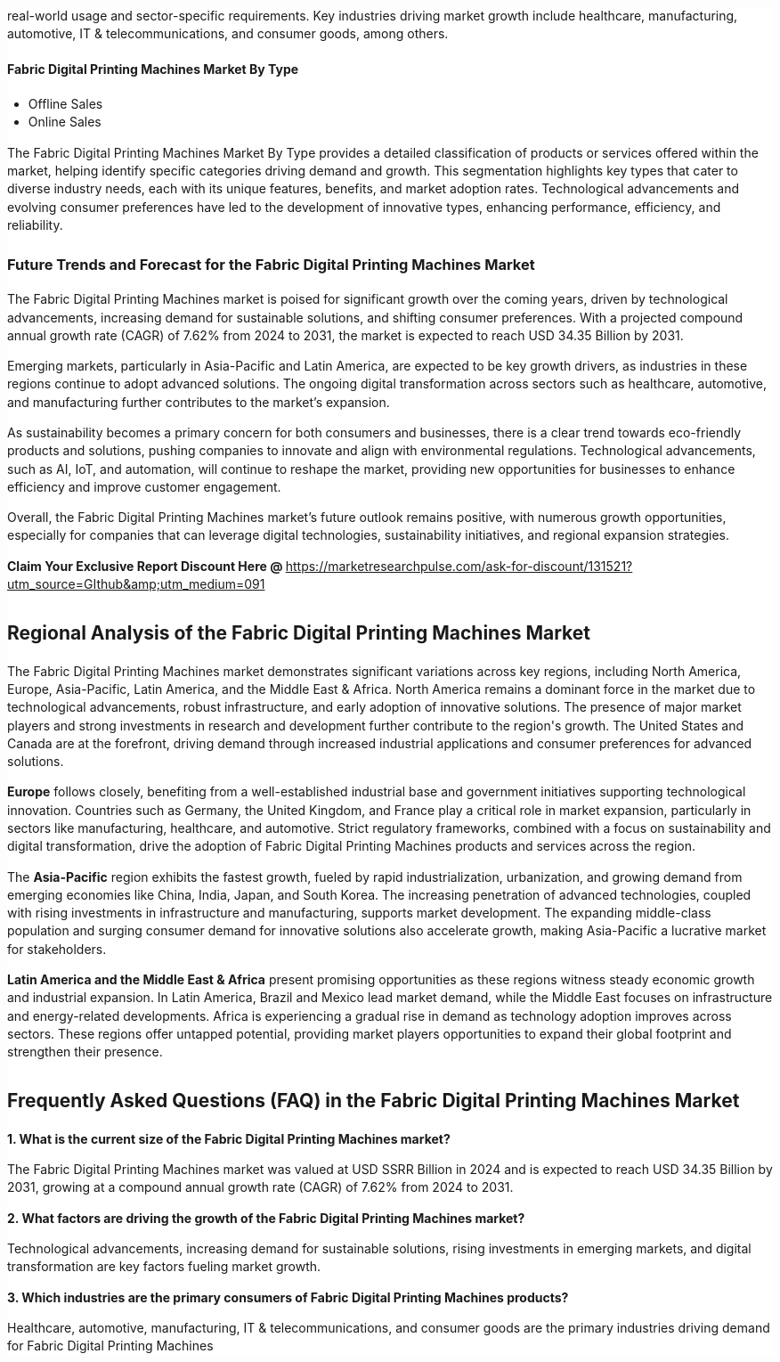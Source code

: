 real-world usage and sector-specific requirements. Key industries driving market growth include healthcare, manufacturing, automotive, IT &amp; telecommunications, and consumer goods, among others.</p><h4>Fabric Digital Printing Machines Market&nbsp;<strong>By&nbsp;Type</strong></h4><ul><li>Offline Sales <li> Online Sales</li></ul><p>The Fabric Digital Printing Machines Market By Type provides a detailed classification of products or services offered within the market, helping identify specific categories driving demand and growth. This segmentation highlights key types that cater to diverse industry needs, each with its unique features, benefits, and market adoption rates. Technological advancements and evolving consumer preferences have led to the development of innovative types, enhancing performance, efficiency, and reliability.</p><h3>Future Trends and Forecast for the Fabric Digital Printing Machines Market</h3><p>The Fabric Digital Printing Machines market is poised for significant growth over the coming years, driven by technological advancements, increasing demand for sustainable solutions, and shifting consumer preferences. With a projected compound annual growth rate (CAGR) of 7.62% from 2024 to 2031, the market is expected to reach USD 34.35 Billion by 2031.</p><p>Emerging markets, particularly in Asia-Pacific and Latin America, are expected to be key growth drivers, as industries in these regions continue to adopt advanced solutions. The ongoing digital transformation across sectors such as healthcare, automotive, and manufacturing further contributes to the market&rsquo;s expansion.</p><p>As sustainability becomes a primary concern for both consumers and businesses, there is a clear trend towards eco-friendly products and solutions, pushing companies to innovate and align with environmental regulations. Technological advancements, such as AI, IoT, and automation, will continue to reshape the market, providing new opportunities for businesses to enhance efficiency and improve customer engagement.</p><p>Overall, the Fabric Digital Printing Machines market&rsquo;s future outlook remains positive, with numerous growth opportunities, especially for companies that can leverage digital technologies, sustainability initiatives, and regional expansion strategies.</p><p><strong>Claim Your Exclusive Report Discount Here @ </strong><a href="https://marketresearchpulse.com/ask-for-discount/131521?utm_source=GIthub&amp;utm_medium=091">https://marketresearchpulse.com/ask-for-discount/131521?utm_source=GIthub&amp;utm_medium=091</a></p><h2><strong>Regional Analysis of the Fabric Digital Printing Machines Market</strong></h2><p>The Fabric Digital Printing Machines market demonstrates significant variations across key regions, including North America, Europe, Asia-Pacific, Latin America, and the Middle East &amp; Africa. North America remains a dominant force in the market due to technological advancements, robust infrastructure, and early adoption of innovative solutions. The presence of major market players and strong investments in research and development further contribute to the region's growth. The United States and Canada are at the forefront, driving demand through increased industrial applications and consumer preferences for advanced solutions.</p><p><strong>Europe</strong> follows closely, benefiting from a well-established industrial base and government initiatives supporting technological innovation. Countries such as Germany, the United Kingdom, and France play a critical role in market expansion, particularly in sectors like manufacturing, healthcare, and automotive. Strict regulatory frameworks, combined with a focus on sustainability and digital transformation, drive the adoption of Fabric Digital Printing Machines products and services across the region.</p><p>The <strong>Asia-Pacific</strong> region exhibits the fastest growth, fueled by rapid industrialization, urbanization, and growing demand from emerging economies like China, India, Japan, and South Korea. The increasing penetration of advanced technologies, coupled with rising investments in infrastructure and manufacturing, supports market development. The expanding middle-class population and surging consumer demand for innovative solutions also accelerate growth, making Asia-Pacific a lucrative market for stakeholders.</p><p><strong>Latin America and the Middle East &amp; Africa</strong> present promising opportunities as these regions witness steady economic growth and industrial expansion. In Latin America, Brazil and Mexico lead market demand, while the Middle East focuses on infrastructure and energy-related developments. Africa is experiencing a gradual rise in demand as technology adoption improves across sectors. These regions offer untapped potential, providing market players opportunities to expand their global footprint and strengthen their presence.</p><h2><strong>Frequently Asked Questions (FAQ) in the Fabric Digital Printing Machines Market</strong></h2><p><strong>1. What is the current size of the Fabric Digital Printing Machines market?</strong></p><p>The Fabric Digital Printing Machines market was valued at USD SSRR Billion in 2024 and is expected to reach USD 34.35 Billion by 2031, growing at a compound annual growth rate (CAGR) of 7.62% from 2024 to 2031.</p><p><strong>2. What factors are driving the growth of the Fabric Digital Printing Machines market?</strong></p><p>Technological advancements, increasing demand for sustainable solutions, rising investments in emerging markets, and digital transformation are key factors fueling market growth.</p><p><strong>3. Which industries are the primary consumers of Fabric Digital Printing Machines products?</strong></p><p>Healthcare, automotive, manufacturing, IT &amp; telecommunications, and consumer goods are the primary industries driving demand for Fabric Digital Printing Machines